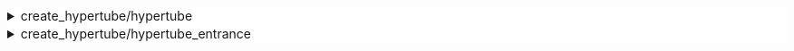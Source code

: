 <details><summary>create_hypertube/hypertube</summary></details>

<details>
<summary>create_hypertube/hypertube_entrance</summary>

```diff
+{
+  type: "minecraft:crafting_shaped"
+  category: "misc"
+  key: {
+    C: {
+      item: "create:smart_chute"
+    }
+    G: {
+      item: "create:cogwheel"
+    }
+    K: {
+      item: "minecraft:dried_kelp"
+    }
+  }
+  pattern: [
+    " K "
+    " C "
+    " G "
+  ]
+  result: {
+    count: 1
+    id: "create_hypertube:hypertube_entrance"
+  }
+}

```
